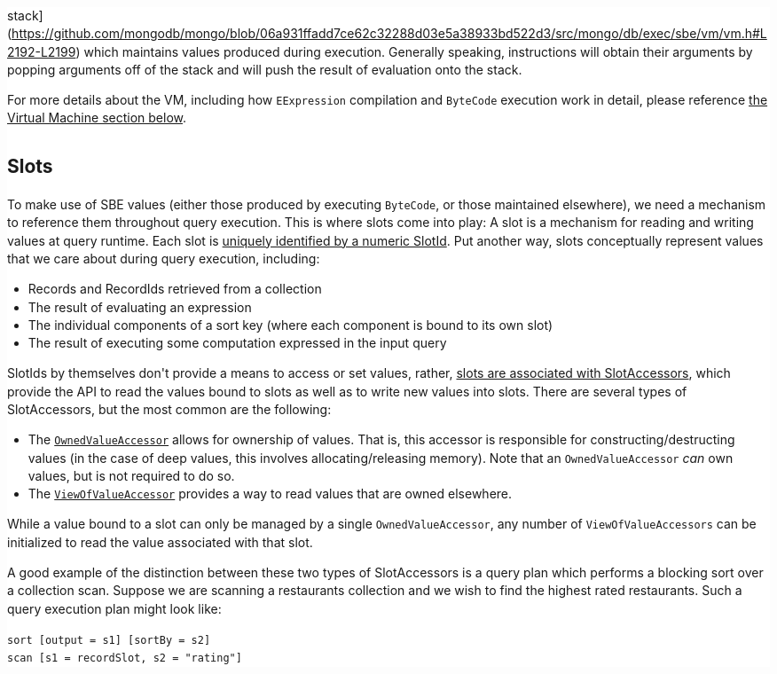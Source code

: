 stack](https://github.com/mongodb/mongo/blob/06a931ffadd7ce62c32288d03e5a38933bd522d3/src/mongo/db/exec/sbe/vm/vm.h#L2192-L2199)
which maintains values produced during execution. Generally speaking, instructions will obtain their
arguments by popping arguments off of the stack and will push the result of evaluation onto the
stack.

For more details about the VM, including how `EExpression` compilation and `ByteCode` execution work
in detail, please reference [the Virtual Machine section below](#virtual-machine).

## Slots

To make use of SBE values (either those produced by executing `ByteCode`, or those maintained
elsewhere), we need a mechanism to reference them throughout query execution. This is where slots
come into play: A slot is a mechanism for reading and writing values at query runtime. Each slot is
[uniquely identified by a numeric
SlotId](https://github.com/mongodb/mongo/blob/06a931ffadd7ce62c32288d03e5a38933bd522d3/src/mongo/db/exec/sbe/values/slot.h#L41-L48).
Put another way, slots conceptually represent values that we care about during query execution,
including:

- Records and RecordIds retrieved from a collection
- The result of evaluating an expression
- The individual components of a sort key (where each component is bound to its own slot)
- The result of executing some computation expressed in the input query

SlotIds by themselves don't provide a means to access or set values, rather, [slots are associated
with
SlotAccessors](https://github.com/mongodb/mongo/blob/06a931ffadd7ce62c32288d03e5a38933bd522d3/src/mongo/db/exec/sbe/values/slot.h#L50-L55),
which provide the API to read the values bound to slots as well as to write new values into slots.
There are several types of SlotAccessors, but the most common are the following:

- The
  [`OwnedValueAccessor`](https://github.com/mongodb/mongo/blob/06a931ffadd7ce62c32288d03e5a38933bd522d3/src/mongo/db/exec/sbe/values/slot.h#L113-L212)
  allows for ownership of values. That is, this accessor is responsible for constructing/destructing
  values (in the case of deep values, this involves allocating/releasing memory). Note that an
  `OwnedValueAccessor` _can_ own values, but is not required to do so.
- The
  [`ViewOfValueAccessor`](https://github.com/mongodb/mongo/blob/06a931ffadd7ce62c32288d03e5a38933bd522d3/src/mongo/db/exec/sbe/values/slot.h#L81-L111)
  provides a way to read values that are owned elsewhere.

While a value bound to a slot can only be managed by a single `OwnedValueAccessor`, any number of
`ViewOfValueAccessors` can be initialized to read the value associated with that slot.

A good example of the distinction between these two types of SlotAccessors is a query plan which
performs a blocking sort over a collection scan. Suppose we are scanning a restaurants collection
and we wish to find the highest rated restaurants. Such a query execution plan might look like:

```
sort [output = s1] [sortBy = s2]
scan [s1 = recordSlot, s2 = "rating"]
```
